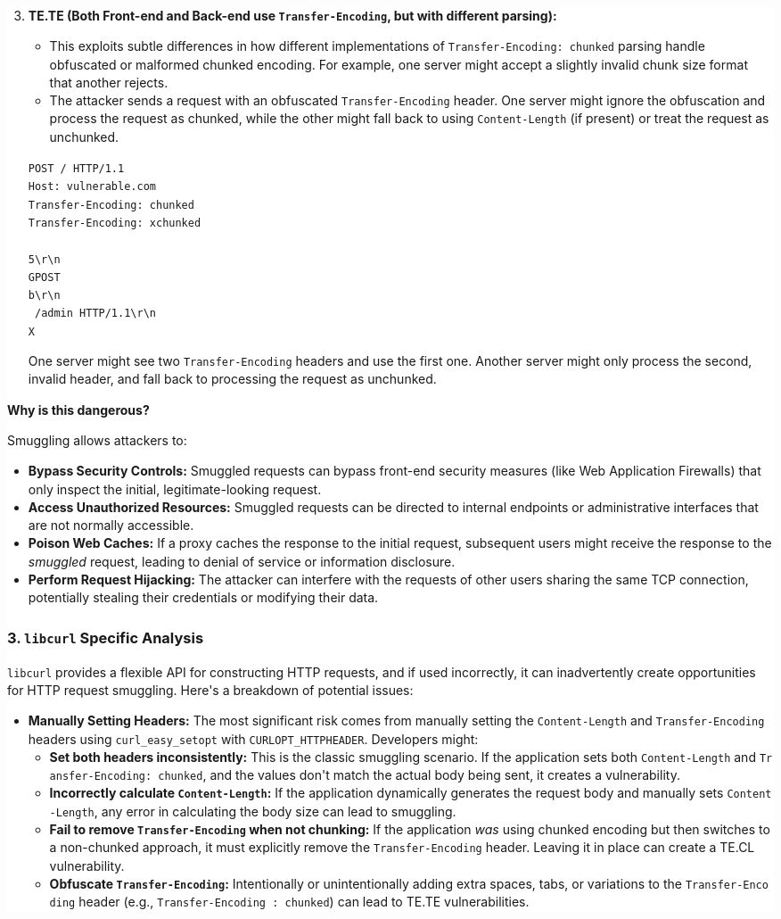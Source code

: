 3.  **TE.TE (Both Front-end and Back-end use `Transfer-Encoding`, but with different parsing):**
    *   This exploits subtle differences in how different implementations of `Transfer-Encoding: chunked` parsing handle obfuscated or malformed chunked encoding.  For example, one server might accept a slightly invalid chunk size format that another rejects.
    *   The attacker sends a request with an obfuscated `Transfer-Encoding` header.  One server might ignore the obfuscation and process the request as chunked, while the other might fall back to using `Content-Length` (if present) or treat the request as unchunked.

    ```http
    POST / HTTP/1.1
    Host: vulnerable.com
    Transfer-Encoding: chunked
    Transfer-Encoding: xchunked

    5\r\n
    GPOST
    b\r\n
     /admin HTTP/1.1\r\n
    X
    ```
    One server might see two `Transfer-Encoding` headers and use the first one. Another server might only process the second, invalid header, and fall back to processing the request as unchunked.

**Why is this dangerous?**

Smuggling allows attackers to:

*   **Bypass Security Controls:**  Smuggled requests can bypass front-end security measures (like Web Application Firewalls) that only inspect the initial, legitimate-looking request.
*   **Access Unauthorized Resources:**  Smuggled requests can be directed to internal endpoints or administrative interfaces that are not normally accessible.
*   **Poison Web Caches:**  If a proxy caches the response to the initial request, subsequent users might receive the response to the *smuggled* request, leading to denial of service or information disclosure.
*   **Perform Request Hijacking:**  The attacker can interfere with the requests of other users sharing the same TCP connection, potentially stealing their credentials or modifying their data.

### 3. `libcurl` Specific Analysis

`libcurl` provides a flexible API for constructing HTTP requests, and if used incorrectly, it can inadvertently create opportunities for HTTP request smuggling.  Here's a breakdown of potential issues:

*   **Manually Setting Headers:**  The most significant risk comes from manually setting the `Content-Length` and `Transfer-Encoding` headers using `curl_easy_setopt` with `CURLOPT_HTTPHEADER`.  Developers might:
    *   **Set both headers inconsistently:**  This is the classic smuggling scenario.  If the application sets both `Content-Length` and `Transfer-Encoding: chunked`, and the values don't match the actual body being sent, it creates a vulnerability.
    *   **Incorrectly calculate `Content-Length`:**  If the application dynamically generates the request body and manually sets `Content-Length`, any error in calculating the body size can lead to smuggling.
    *   **Fail to remove `Transfer-Encoding` when not chunking:** If the application *was* using chunked encoding but then switches to a non-chunked approach, it must explicitly remove the `Transfer-Encoding` header.  Leaving it in place can create a TE.CL vulnerability.
    *   **Obfuscate `Transfer-Encoding`:** Intentionally or unintentionally adding extra spaces, tabs, or variations to the `Transfer-Encoding` header (e.g., `Transfer-Encoding : chunked`) can lead to TE.TE vulnerabilities.
